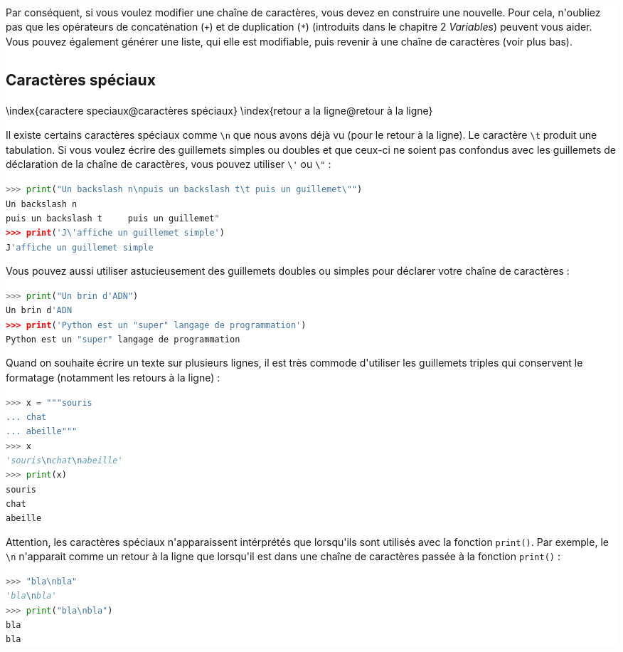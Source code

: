 Par conséquent, si vous voulez modifier une chaîne de caractères, vous devez en construire une nouvelle. Pour cela, n'oubliez pas que les opérateurs de concaténation (`+`) et de duplication (`*`) (introduits dans le chapitre 2 *Variables*) peuvent vous aider. Vous pouvez également générer une liste, qui elle est modifiable, puis revenir à une chaîne de caractères (voir plus bas).


## Caractères spéciaux

\index{caractere speciaux@caractères spéciaux}
\index{retour a la ligne@retour à la ligne}

Il existe certains caractères spéciaux comme `\n` que nous avons déjà vu (pour le retour à la ligne). Le caractère `\t` produit une tabulation. Si vous voulez écrire des guillemets simples ou doubles et que ceux-ci ne soient pas confondus avec les guillemets de déclaration de la chaîne de caractères, vous pouvez utiliser `\'` ou `\"` :

```python
>>> print("Un backslash n\npuis un backslash t\t puis un guillemet\"")
Un backslash n
puis un backslash t     puis un guillemet"
>>> print('J\'affiche un guillemet simple')
J'affiche un guillemet simple
```

Vous pouvez aussi utiliser astucieusement des guillemets doubles ou simples pour déclarer votre chaîne de caractères :

```python
>>> print("Un brin d'ADN")
Un brin d'ADN
>>> print('Python est un "super" langage de programmation')
Python est un "super" langage de programmation
```

Quand on souhaite écrire un texte sur plusieurs lignes, il est très commode d'utiliser les guillemets triples qui conservent le formatage (notamment les retours à la ligne) :

```python
>>> x = """souris
... chat
... abeille"""
>>> x
'souris\nchat\nabeille'
>>> print(x)
souris
chat
abeille
```

Attention, les caractères spéciaux n'apparaissent intérprétés que lorsqu'ils sont utilisés avec la fonction `print()`. Par exemple, le `\n` n'apparait comme un retour à la ligne que lorsqu'il est dans une chaîne de caractères passée à la fonction `print()` :

```python
>>> "bla\nbla"
'bla\nbla'
>>> print("bla\nbla")
bla
bla
```
